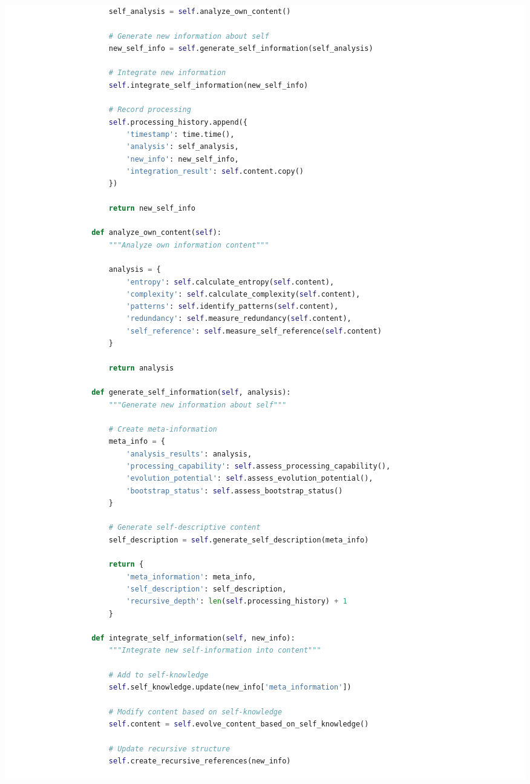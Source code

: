 ```python
                        self_analysis = self.analyze_own_content()
                        
                        # Generate new information about self
                        new_self_info = self.generate_self_information(self_analysis)
                        
                        # Integrate new information
                        self.integrate_self_information(new_self_info)
                        
                        # Record processing
                        self.processing_history.append({
                            'timestamp': time.time(),
                            'analysis': self_analysis,
                            'new_info': new_self_info,
                            'integration_result': self.content.copy()
                        })
                        
                        return new_self_info
                    
                    def analyze_own_content(self):
                        """Analyze own information content"""
                        
                        analysis = {
                            'entropy': self.calculate_entropy(self.content),
                            'complexity': self.calculate_complexity(self.content),
                            'patterns': self.identify_patterns(self.content),
                            'redundancy': self.measure_redundancy(self.content),
                            'self_reference': self.measure_self_reference(self.content)
                        }
                        
                        return analysis
                    
                    def generate_self_information(self, analysis):
                        """Generate new information about self"""
                        
                        # Create meta-information
                        meta_info = {
                            'analysis_results': analysis,
                            'processing_capability': self.assess_processing_capability(),
                            'evolution_potential': self.assess_evolution_potential(),
                            'bootstrap_status': self.assess_bootstrap_status()
                        }
                        
                        # Generate self-descriptive content
                        self_description = self.generate_self_description(meta_info)
                        
                        return {
                            'meta_information': meta_info,
                            'self_description': self_description,
                            'recursive_depth': len(self.processing_history) + 1
                        }
                    
                    def integrate_self_information(self, new_info):
                        """Integrate new self-information into content"""
                        
                        # Add to self-knowledge
                        self.self_knowledge.update(new_info['meta_information'])
                        
                        # Modify content based on self-knowledge
                        self.content = self.evolve_content_based_on_self_knowledge()
                        
                        # Update recursive structure
                        self.create_recursive_references(new_info)
                    
```